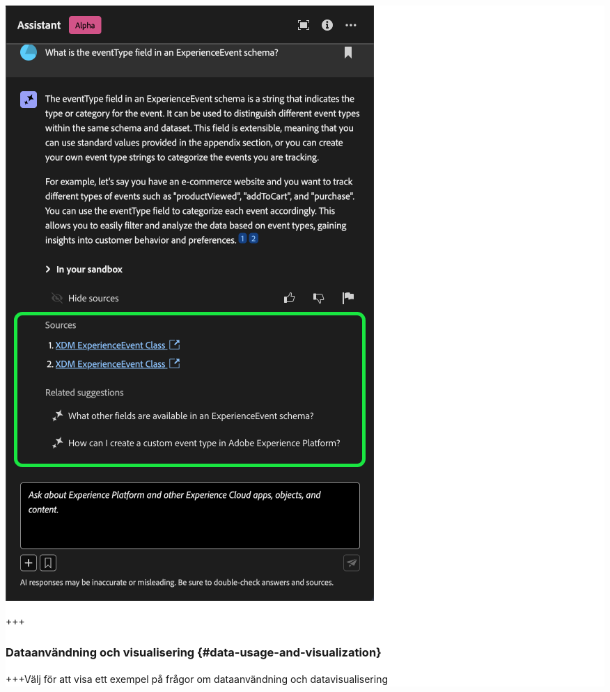 ![Skärmbild av &quot;Visa källor&quot;.](./images/ai-assistant/show-sources.png)

+++

### Dataanvändning och visualisering {#data-usage-and-visualization}

+++Välj för att visa ett exempel på frågor om dataanvändning och datavisualisering
